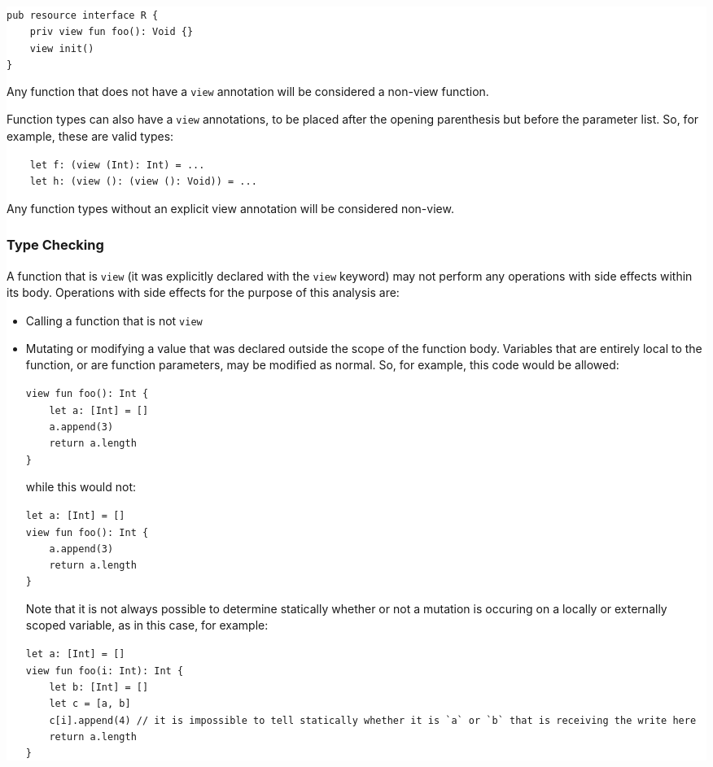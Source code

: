 ```cadence
pub resource interface R {
    priv view fun foo(): Void {}
    view init()
}
```

Any function that does not have a `view` annotation will be considered a non-view function. 

Function types can also have a `view` annotations, to be placed after the opening parenthesis but before the parameter list. So, for example, these are valid types:

```cadence
    let f: (view (Int): Int) = ...
    let h: (view (): (view (): Void)) = ...
```

Any function types without an explicit view annotation will be considered non-view.

### Type Checking

A function that is `view` (it was explicitly declared with the `view` keyword) may not perform any operations with side effects 
within its body. Operations with side effects for the purpose of this analysis are:

* Calling a function that is not `view`

* Mutating or modifying a value that was declared outside the scope of the function body. Variables 
that are entirely local to the function, or are function parameters, may be modified as normal. So, for example, this code would be allowed:

    ```cadence
    view fun foo(): Int {
        let a: [Int] = []
        a.append(3)
        return a.length
    }
    ```

    while this would not:

    ```cadence
    let a: [Int] = []
    view fun foo(): Int {
        a.append(3)
        return a.length
    }
    ```

    Note that it is not always possible to determine statically whether or not a mutation is occuring on a locally or externally scoped variable, 
as in this case, for example:

    ```cadence
    let a: [Int] = []
    view fun foo(i: Int): Int {
        let b: [Int] = []
        let c = [a, b]
        c[i].append(4) // it is impossible to tell statically whether it is `a` or `b` that is receiving the write here
        return a.length
    }
    ```
